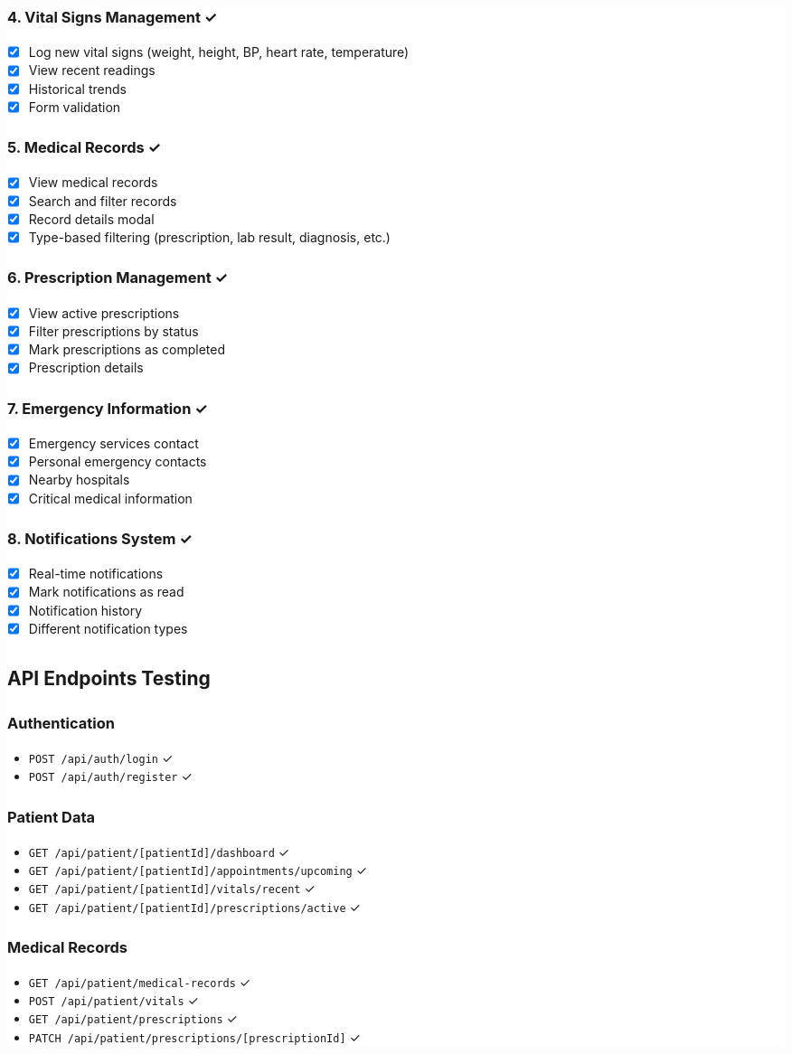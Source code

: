 ### 4. Vital Signs Management ✓
- [x] Log new vital signs (weight, height, BP, heart rate, temperature)
- [x] View recent readings
- [x] Historical trends
- [x] Form validation

### 5. Medical Records ✓
- [x] View medical records
- [x] Search and filter records
- [x] Record details modal
- [x] Type-based filtering (prescription, lab result, diagnosis, etc.)

### 6. Prescription Management ✓
- [x] View active prescriptions
- [x] Filter prescriptions by status
- [x] Mark prescriptions as completed
- [x] Prescription details

### 7. Emergency Information ✓
- [x] Emergency services contact
- [x] Personal emergency contacts
- [x] Nearby hospitals
- [x] Critical medical information

### 8. Notifications System ✓
- [x] Real-time notifications
- [x] Mark notifications as read
- [x] Notification history
- [x] Different notification types

## API Endpoints Testing

### Authentication
- `POST /api/auth/login` ✓
- `POST /api/auth/register` ✓

### Patient Data
- `GET /api/patient/[patientId]/dashboard` ✓
- `GET /api/patient/[patientId]/appointments/upcoming` ✓
- `GET /api/patient/[patientId]/vitals/recent` ✓
- `GET /api/patient/[patientId]/prescriptions/active` ✓

### Medical Records
- `GET /api/patient/medical-records` ✓
- `POST /api/patient/vitals` ✓
- `GET /api/patient/prescriptions` ✓
- `PATCH /api/patient/prescriptions/[prescriptionId]` ✓
